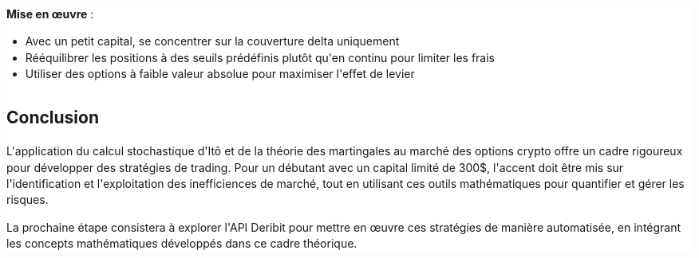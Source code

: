 **Mise en œuvre** :
- Avec un petit capital, se concentrer sur la couverture delta uniquement
- Rééquilibrer les positions à des seuils prédéfinis plutôt qu'en continu pour limiter les frais
- Utiliser des options à faible valeur absolue pour maximiser l'effet de levier

## Conclusion

L'application du calcul stochastique d'Itô et de la théorie des martingales au marché des options crypto offre un cadre rigoureux pour développer des stratégies de trading. Pour un débutant avec un capital limité de 300$, l'accent doit être mis sur l'identification et l'exploitation des inefficiences de marché, tout en utilisant ces outils mathématiques pour quantifier et gérer les risques.

La prochaine étape consistera à explorer l'API Deribit pour mettre en œuvre ces stratégies de manière automatisée, en intégrant les concepts mathématiques développés dans ce cadre théorique.
